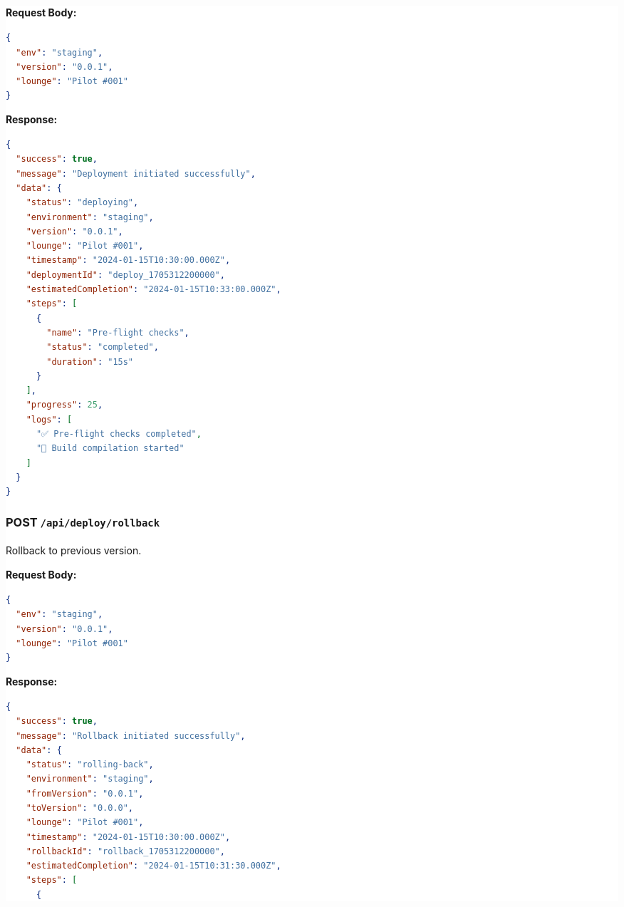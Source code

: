 **Request Body:**
```json
{
  "env": "staging",
  "version": "0.0.1",
  "lounge": "Pilot #001"
}
```

**Response:**
```json
{
  "success": true,
  "message": "Deployment initiated successfully",
  "data": {
    "status": "deploying",
    "environment": "staging",
    "version": "0.0.1",
    "lounge": "Pilot #001",
    "timestamp": "2024-01-15T10:30:00.000Z",
    "deploymentId": "deploy_1705312200000",
    "estimatedCompletion": "2024-01-15T10:33:00.000Z",
    "steps": [
      {
        "name": "Pre-flight checks",
        "status": "completed",
        "duration": "15s"
      }
    ],
    "progress": 25,
    "logs": [
      "✅ Pre-flight checks completed",
      "🔨 Build compilation started"
    ]
  }
}
```

### POST `/api/deploy/rollback`
Rollback to previous version.

**Request Body:**
```json
{
  "env": "staging",
  "version": "0.0.1",
  "lounge": "Pilot #001"
}
```

**Response:**
```json
{
  "success": true,
  "message": "Rollback initiated successfully",
  "data": {
    "status": "rolling-back",
    "environment": "staging",
    "fromVersion": "0.0.1",
    "toVersion": "0.0.0",
    "lounge": "Pilot #001",
    "timestamp": "2024-01-15T10:30:00.000Z",
    "rollbackId": "rollback_1705312200000",
    "estimatedCompletion": "2024-01-15T10:31:30.000Z",
    "steps": [
      {
```
